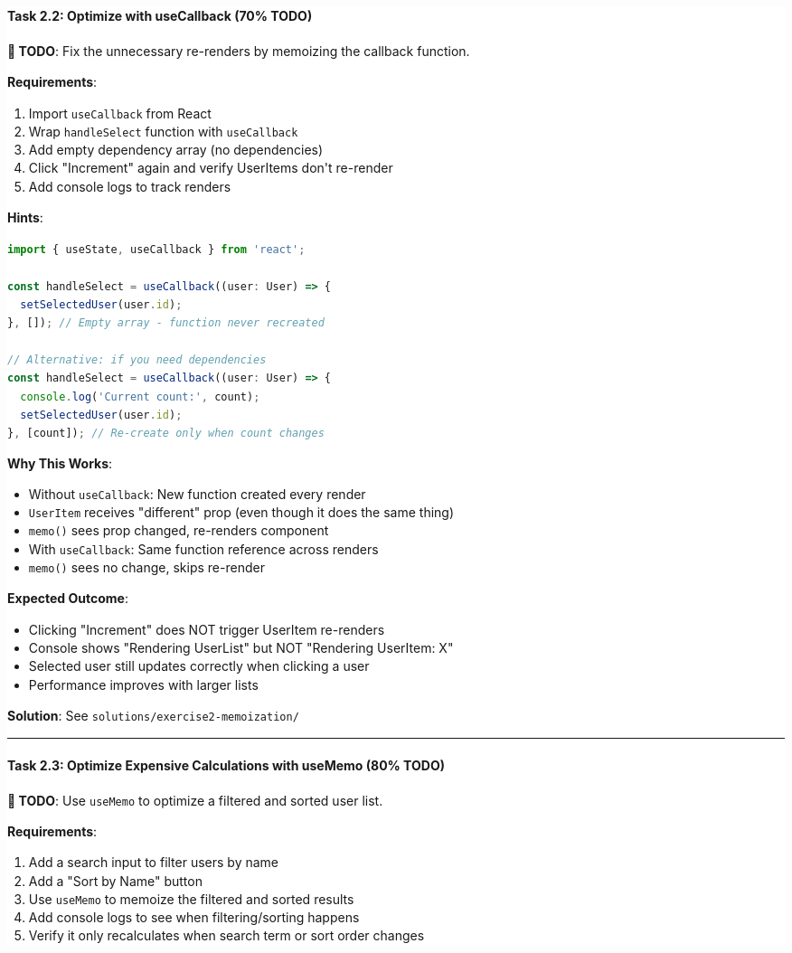 
#### Task 2.2: Optimize with useCallback (70% TODO)

**🔨 TODO**: Fix the unnecessary re-renders by memoizing the callback function.

**Requirements**:
1. Import `useCallback` from React
2. Wrap `handleSelect` function with `useCallback`
3. Add empty dependency array (no dependencies)
4. Click "Increment" again and verify UserItems don't re-render
5. Add console logs to track renders

**Hints**:

```jsx
import { useState, useCallback } from 'react';

const handleSelect = useCallback((user: User) => {
  setSelectedUser(user.id);
}, []); // Empty array - function never recreated

// Alternative: if you need dependencies
const handleSelect = useCallback((user: User) => {
  console.log('Current count:', count);
  setSelectedUser(user.id);
}, [count]); // Re-create only when count changes
```

**Why This Works**:
- Without `useCallback`: New function created every render
- `UserItem` receives "different" prop (even though it does the same thing)
- `memo()` sees prop changed, re-renders component
- With `useCallback`: Same function reference across renders
- `memo()` sees no change, skips re-render

**Expected Outcome**:
- Clicking "Increment" does NOT trigger UserItem re-renders
- Console shows "Rendering UserList" but NOT "Rendering UserItem: X"
- Selected user still updates correctly when clicking a user
- Performance improves with larger lists

**Solution**: See `solutions/exercise2-memoization/`

---

#### Task 2.3: Optimize Expensive Calculations with useMemo (80% TODO)

**🔨 TODO**: Use `useMemo` to optimize a filtered and sorted user list.

**Requirements**:
1. Add a search input to filter users by name
2. Add a "Sort by Name" button
3. Use `useMemo` to memoize the filtered and sorted results
4. Add console logs to see when filtering/sorting happens
5. Verify it only recalculates when search term or sort order changes
